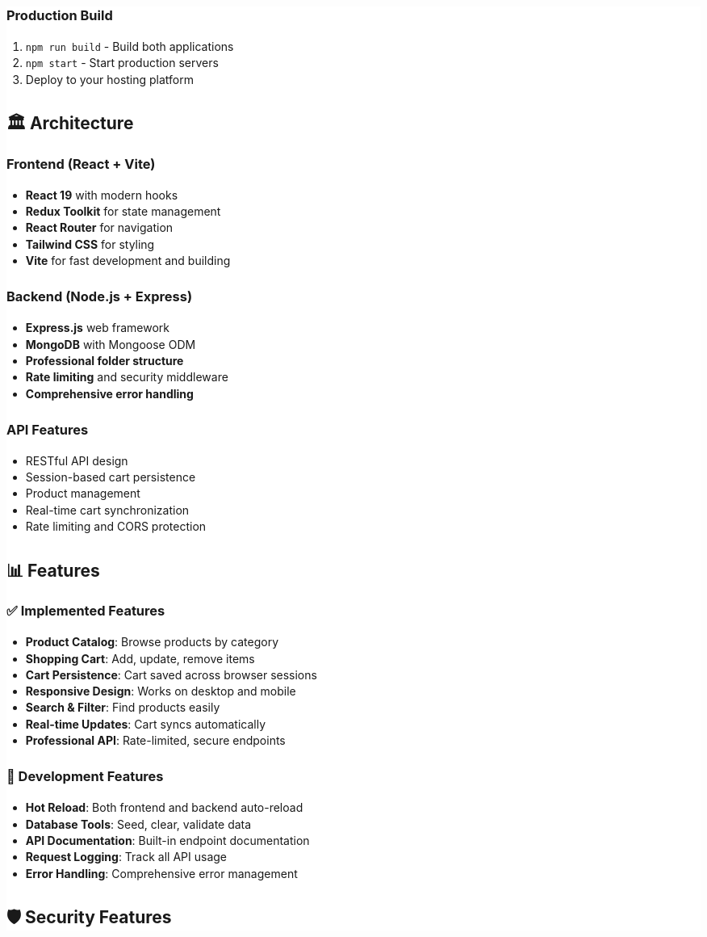 ### Production Build
1. `npm run build` - Build both applications
2. `npm start` - Start production servers
3. Deploy to your hosting platform

## 🏛️ Architecture

### Frontend (React + Vite)
- **React 19** with modern hooks
- **Redux Toolkit** for state management
- **React Router** for navigation
- **Tailwind CSS** for styling
- **Vite** for fast development and building

### Backend (Node.js + Express)
- **Express.js** web framework
- **MongoDB** with Mongoose ODM
- **Professional folder structure**
- **Rate limiting** and security middleware
- **Comprehensive error handling**

### API Features
- RESTful API design
- Session-based cart persistence
- Product management
- Real-time cart synchronization
- Rate limiting and CORS protection

## 📊 Features

### ✅ Implemented Features
- **Product Catalog**: Browse products by category
- **Shopping Cart**: Add, update, remove items
- **Cart Persistence**: Cart saved across browser sessions
- **Responsive Design**: Works on desktop and mobile
- **Search & Filter**: Find products easily
- **Real-time Updates**: Cart syncs automatically
- **Professional API**: Rate-limited, secure endpoints

### 🔄 Development Features
- **Hot Reload**: Both frontend and backend auto-reload
- **Database Tools**: Seed, clear, validate data
- **API Documentation**: Built-in endpoint documentation
- **Request Logging**: Track all API usage
- **Error Handling**: Comprehensive error management

## 🛡️ Security Features
